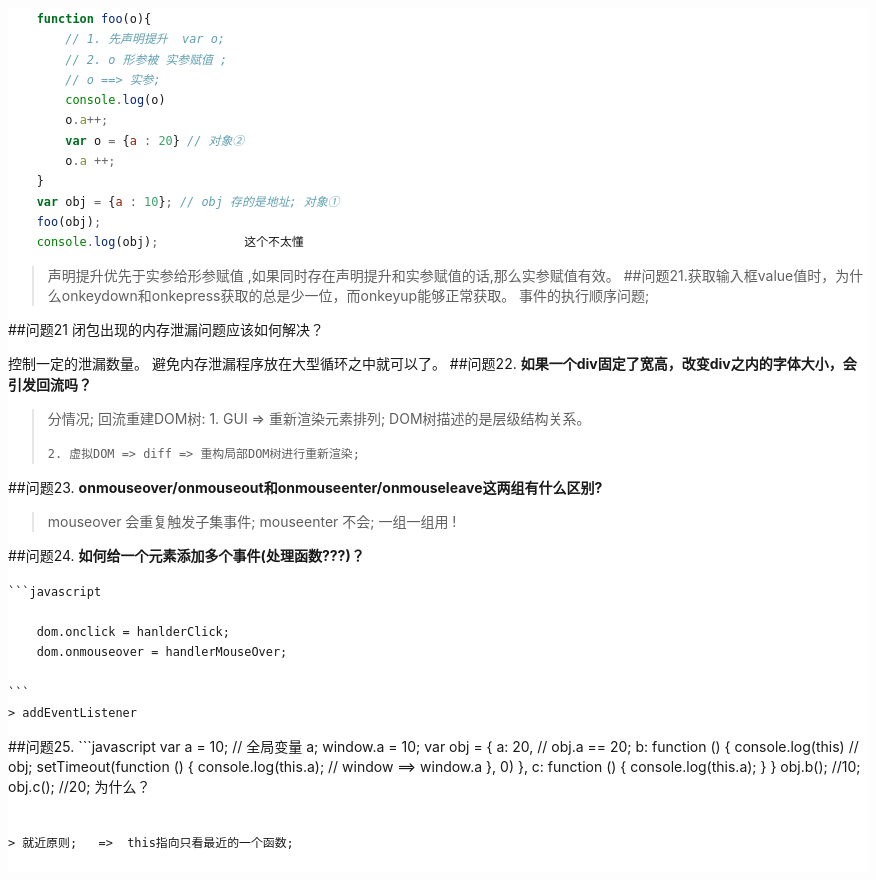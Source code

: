 
```javascript
    function foo(o){
        // 1. 先声明提升  var o;
        // 2. o 形参被 实参赋值 ;
        // o ==> 实参;
        console.log(o)
        o.a++;
        var o = {a : 20} // 对象②
        o.a ++;
    }
    var obj = {a : 10}; // obj 存的是地址; 对象①
    foo(obj);
    console.log(obj);            这个不太懂
```

>  声明提升优先于实参给形参赋值 ,如果同时存在声明提升和实参赋值的话,那么实参赋值有效。
##问题21.获取输入框value值时，为什么onkeydown和onkepress获取的总是少一位，而onkeyup能够正常获取。
> 事件的执行顺序问题;


##问题21 闭包出现的内存泄漏问题应该如何解决？

控制一定的泄漏数量。 避免内存泄漏程序放在大型循环之中就可以了。
##问题22. **如果一个div固定了宽高，改变div之内的字体大小，会引发回流吗？**

> 分情况;
> 回流重建DOM树: 
>     1. GUI => 重新渲染元素排列;  DOM树描述的是层级结构关系。
> 
>     2. 虚拟DOM => diff => 重构局部DOM树进行重新渲染;

##问题23. **onmouseover/onmouseout和onmouseenter/onmouseleave这两组有什么区别?**

> mouseover 会重复触发子集事件;
> mouseenter 不会;
> 一组一组用 ! 



##问题24. **如何给一个元素添加多个事件(处理函数???)？**

    ```javascript

        dom.onclick = hanlderClick;
        dom.onmouseover = handlerMouseOver;

    ```
    > addEventListener

##问题25. ```javascript
   var a = 10; // 全局变量 a;  window.a = 10;
   var obj = {
       a: 20,  // obj.a == 20;
       b: function () {
           console.log(this) // obj;
           setTimeout(function () {
               console.log(this.a); // window   ==> window.a
           }, 0)
       },
       c: function () {
           console.log(this.a);
       }
   }
   obj.b(); //10;
   obj.c(); //20;
   为什么？
   ```

> 就近原则;   =>  this指向只看最近的一个函数;
    
   ```